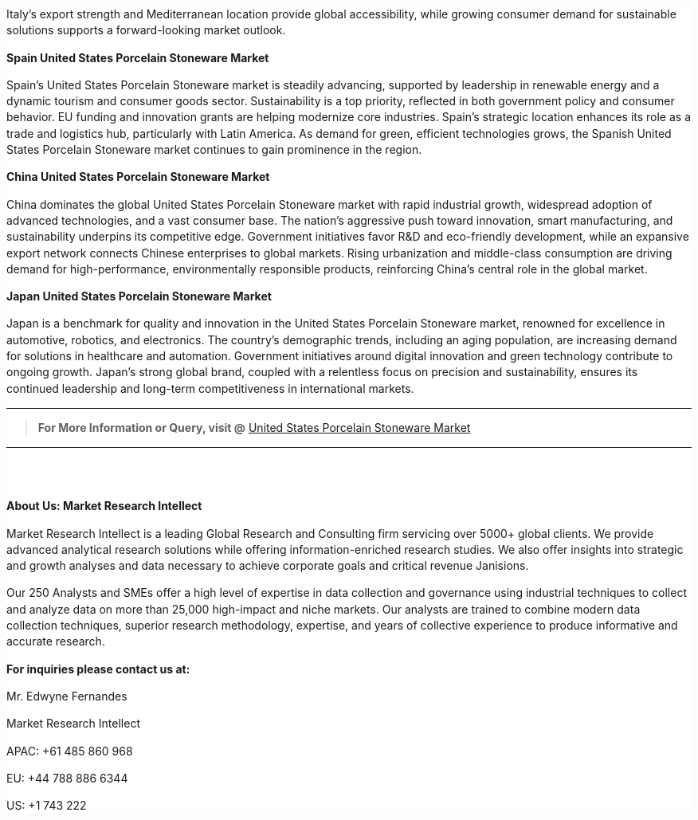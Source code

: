 Italy&rsquo;s export strength and Mediterranean location provide global accessibility, while growing consumer demand for sustainable solutions supports a forward-looking market outlook.</p><p class="" data-start="4424" data-end="4975"><strong data-start="4424" data-end="4445">Spain United States Porcelain Stoneware Market</strong></p><p class="" data-start="4424" data-end="4975">Spain&rsquo;s United States Porcelain Stoneware market is steadily advancing, supported by leadership in renewable energy and a dynamic tourism and consumer goods sector. Sustainability is a top priority, reflected in both government policy and consumer behavior. EU funding and innovation grants are helping modernize core industries. Spain&rsquo;s strategic location enhances its role as a trade and logistics hub, particularly with Latin America. As demand for green, efficient technologies grows, the Spanish United States Porcelain Stoneware market continues to gain prominence in the region.</p><p class="" data-start="4977" data-end="5589"><strong data-start="4977" data-end="4998">China United States Porcelain Stoneware Market</strong></p><p class="" data-start="4977" data-end="5589">China dominates the global United States Porcelain Stoneware market with rapid industrial growth, widespread adoption of advanced technologies, and a vast consumer base. The nation&rsquo;s aggressive push toward innovation, smart manufacturing, and sustainability underpins its competitive edge. Government initiatives favor R&amp;D and eco-friendly development, while an expansive export network connects Chinese enterprises to global markets. Rising urbanization and middle-class consumption are driving demand for high-performance, environmentally responsible products, reinforcing China&rsquo;s central role in the global market.</p><p class="" data-start="5591" data-end="6162"><strong data-start="5591" data-end="5612">Japan United States Porcelain Stoneware Market</strong></p><p class="" data-start="5591" data-end="6162">Japan is a benchmark for quality and innovation in the United States Porcelain Stoneware market, renowned for excellence in automotive, robotics, and electronics. The country&rsquo;s demographic trends, including an aging population, are increasing demand for solutions in healthcare and automation. Government initiatives around digital innovation and green technology contribute to ongoing growth. Japan&rsquo;s strong global brand, coupled with a relentless focus on precision and sustainability, ensures its continued leadership and long-term competitiveness in international markets.</p><hr /><blockquote><p><span class="font-[700]"><strong>For More Information or Query, visit&nbsp;@</strong>&nbsp;</span><span class="font-[700]"><a href="https://www.marketresearchintellect.com/product/global-porcelain-stoneware-market-size-and-forecast/?utm_source=Linkedin&utm_medium=019" target="_blank" data-tracking-control-name="article-ssr-frontend-pulse_little-text-block" data-tracking-will-navigate="" data-test-link="">United States Porcelain Stoneware Market</a></span></p></blockquote><hr /><h3>&nbsp;</h3><p><strong><span class="font-[700]">About Us: Market Research Intellect</span></strong></p><p><span class="">Market Research Intellect is a leading Global Research and Consulting firm servicing over 5000+ global clients. We provide advanced analytical research solutions while offering information-enriched research studies.&nbsp;</span>We also offer insights into strategic and growth analyses and data necessary to achieve corporate goals and critical revenue Janisions.</p><p><span class="">Our 250 Analysts and SMEs offer a high level of expertise in data collection and governance using industrial techniques to collect and analyze data on more than 25,000 high-impact and niche markets. Our analysts are trained to combine modern data collection techniques, superior research methodology, expertise, and years of collective experience to produce informative and accurate research.</span></p><p><strong>For inquiries please contact us at:</strong></p><p>Mr. Edwyne Fernandes</p><p>Market Research Intellect</p><p>APAC: +61 485 860 968</p><p>EU: +44 788 886 6344</p><p>US: +1 743 222